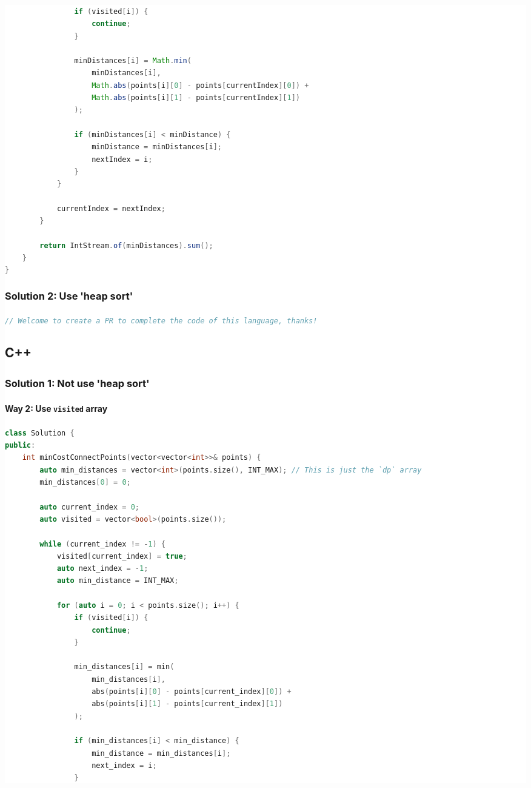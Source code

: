 ```java
                if (visited[i]) {
                    continue;
                }

                minDistances[i] = Math.min(
                    minDistances[i],
                    Math.abs(points[i][0] - points[currentIndex][0]) +
                    Math.abs(points[i][1] - points[currentIndex][1])
                );

                if (minDistances[i] < minDistance) {
                    minDistance = minDistances[i];
                    nextIndex = i;
                }
            }

            currentIndex = nextIndex;
        }

        return IntStream.of(minDistances).sum();
    }
}
```

### Solution 2: Use 'heap sort'
```java
// Welcome to create a PR to complete the code of this language, thanks!
```

## C++
### Solution 1: Not use 'heap sort'
#### Way 2: Use `visited` array
```cpp
class Solution {
public:
    int minCostConnectPoints(vector<vector<int>>& points) {
        auto min_distances = vector<int>(points.size(), INT_MAX); // This is just the `dp` array
        min_distances[0] = 0;

        auto current_index = 0;
        auto visited = vector<bool>(points.size());

        while (current_index != -1) {
            visited[current_index] = true;
            auto next_index = -1;
            auto min_distance = INT_MAX;

            for (auto i = 0; i < points.size(); i++) {
                if (visited[i]) {
                    continue;
                }

                min_distances[i] = min(
                    min_distances[i],
                    abs(points[i][0] - points[current_index][0]) +
                    abs(points[i][1] - points[current_index][1])
                );

                if (min_distances[i] < min_distance) {
                    min_distance = min_distances[i];
                    next_index = i;
                }
```